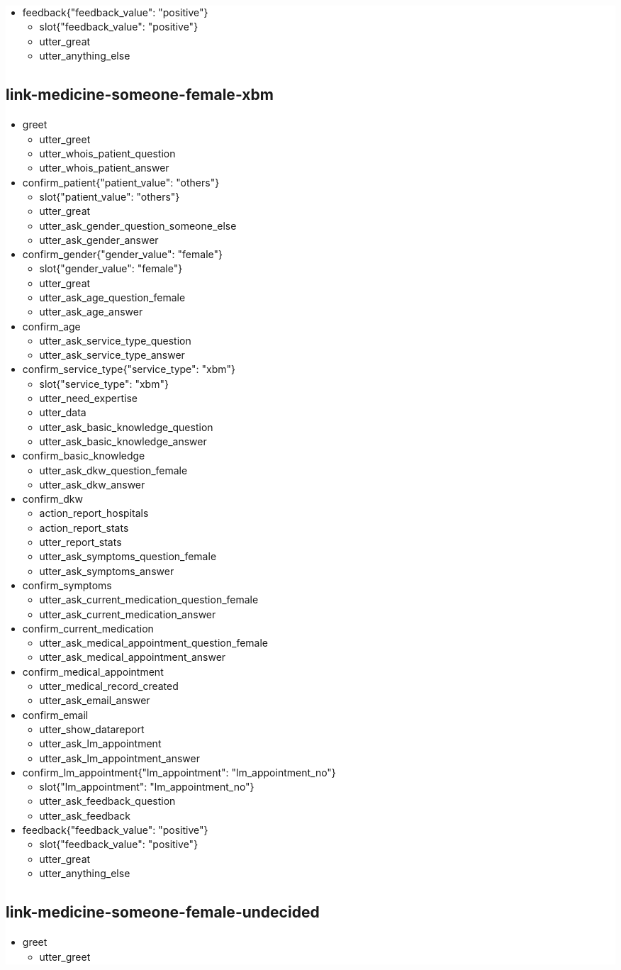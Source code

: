 * feedback{"feedback_value": "positive"}
    - slot{"feedback_value": "positive"}
    - utter_great
    - utter_anything_else
## link-medicine-someone-female-xbm
* greet
    - utter_greet
    - utter_whois_patient_question
    - utter_whois_patient_answer
* confirm_patient{"patient_value": "others"}
    - slot{"patient_value": "others"}
    - utter_great
    - utter_ask_gender_question_someone_else
    - utter_ask_gender_answer
* confirm_gender{"gender_value": "female"}
    - slot{"gender_value": "female"}
    - utter_great
    - utter_ask_age_question_female
    - utter_ask_age_answer
* confirm_age
    - utter_ask_service_type_question
    - utter_ask_service_type_answer
* confirm_service_type{"service_type": "xbm"}
    - slot{"service_type": "xbm"}
    - utter_need_expertise
    - utter_data
    - utter_ask_basic_knowledge_question
    - utter_ask_basic_knowledge_answer
* confirm_basic_knowledge
    - utter_ask_dkw_question_female
    - utter_ask_dkw_answer
* confirm_dkw
    - action_report_hospitals
    - action_report_stats
    - utter_report_stats
    - utter_ask_symptoms_question_female
    - utter_ask_symptoms_answer
* confirm_symptoms
    - utter_ask_current_medication_question_female
    - utter_ask_current_medication_answer
* confirm_current_medication
    - utter_ask_medical_appointment_question_female
    - utter_ask_medical_appointment_answer
* confirm_medical_appointment
    - utter_medical_record_created
    - utter_ask_email_answer
* confirm_email
    - utter_show_datareport  
    - utter_ask_lm_appointment
    - utter_ask_lm_appointment_answer
* confirm_lm_appointment{"lm_appointment": "lm_appointment_no"}
    - slot{"lm_appointment": "lm_appointment_no"}
    - utter_ask_feedback_question
    - utter_ask_feedback
* feedback{"feedback_value": "positive"}
    - slot{"feedback_value": "positive"}
    - utter_great
    - utter_anything_else
## link-medicine-someone-female-undecided
* greet
    - utter_greet